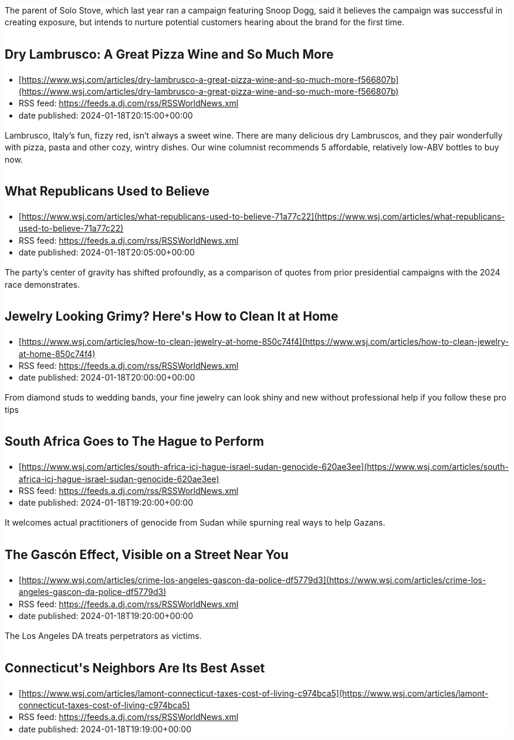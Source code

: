 The parent of Solo Stove, which last year ran a campaign featuring Snoop Dogg, said it believes the campaign was successful in creating exposure, but intends to nurture potential customers hearing about the brand for the first time.

## Dry Lambrusco: A Great Pizza Wine and So Much More
 - [https://www.wsj.com/articles/dry-lambrusco-a-great-pizza-wine-and-so-much-more-f566807b](https://www.wsj.com/articles/dry-lambrusco-a-great-pizza-wine-and-so-much-more-f566807b)
 - RSS feed: https://feeds.a.dj.com/rss/RSSWorldNews.xml
 - date published: 2024-01-18T20:15:00+00:00

Lambrusco, Italy’s fun, fizzy red, isn’t always a sweet wine. There are many delicious dry Lambruscos, and they pair wonderfully with pizza, pasta and other cozy, wintry dishes. Our wine columnist recommends 5 affordable, relatively low-ABV bottles to buy now.

## What Republicans Used to Believe
 - [https://www.wsj.com/articles/what-republicans-used-to-believe-71a77c22](https://www.wsj.com/articles/what-republicans-used-to-believe-71a77c22)
 - RSS feed: https://feeds.a.dj.com/rss/RSSWorldNews.xml
 - date published: 2024-01-18T20:05:00+00:00

The party’s center of gravity has shifted profoundly, as a comparison of quotes from prior presidential campaigns with the 2024 race demonstrates.

## Jewelry Looking Grimy? Here's How to Clean It at Home
 - [https://www.wsj.com/articles/how-to-clean-jewelry-at-home-850c74f4](https://www.wsj.com/articles/how-to-clean-jewelry-at-home-850c74f4)
 - RSS feed: https://feeds.a.dj.com/rss/RSSWorldNews.xml
 - date published: 2024-01-18T20:00:00+00:00

From diamond studs to wedding bands, your fine jewelry can look shiny and new without professional help if you follow these pro tips

## South Africa Goes to The Hague to Perform
 - [https://www.wsj.com/articles/south-africa-icj-hague-israel-sudan-genocide-620ae3ee](https://www.wsj.com/articles/south-africa-icj-hague-israel-sudan-genocide-620ae3ee)
 - RSS feed: https://feeds.a.dj.com/rss/RSSWorldNews.xml
 - date published: 2024-01-18T19:20:00+00:00

It welcomes actual practitioners of genocide from Sudan while spurning real ways to help Gazans.

## The Gascón Effect, Visible on a Street Near You
 - [https://www.wsj.com/articles/crime-los-angeles-gascon-da-police-df5779d3](https://www.wsj.com/articles/crime-los-angeles-gascon-da-police-df5779d3)
 - RSS feed: https://feeds.a.dj.com/rss/RSSWorldNews.xml
 - date published: 2024-01-18T19:20:00+00:00

The Los Angeles DA treats perpetrators as victims.

## Connecticut's Neighbors Are Its Best Asset
 - [https://www.wsj.com/articles/lamont-connecticut-taxes-cost-of-living-c974bca5](https://www.wsj.com/articles/lamont-connecticut-taxes-cost-of-living-c974bca5)
 - RSS feed: https://feeds.a.dj.com/rss/RSSWorldNews.xml
 - date published: 2024-01-18T19:19:00+00:00
